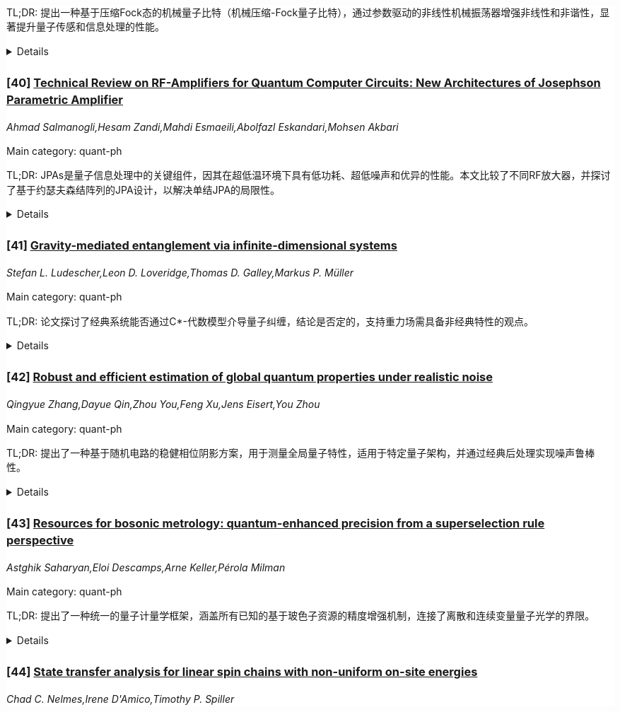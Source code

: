 TL;DR: 提出一种基于压缩Fock态的机械量子比特（机械压缩-Fock量子比特），通过参数驱动的非线性机械振荡器增强非线性和非谐性，显著提升量子传感和信息处理的性能。


<details><summary>Details</summary></details>


### [40] [Technical Review on RF-Amplifiers for Quantum Computer Circuits: New Architectures of Josephson Parametric Amplifier](https://arxiv.org/abs/2507.13187)
*Ahmad Salmanogli,Hesam Zandi,Mahdi Esmaeili,Abolfazl Eskandari,Mohsen Akbari*

Main category: quant-ph

TL;DR: JPAs是量子信息处理中的关键组件，因其在超低温环境下具有低功耗、超低噪声和优异的性能。本文比较了不同RF放大器，并探讨了基于约瑟夫森结阵列的JPA设计，以解决单结JPA的局限性。


<details><summary>Details</summary></details>


### [41] [Gravity-mediated entanglement via infinite-dimensional systems](https://arxiv.org/abs/2507.13201)
*Stefan L. Ludescher,Leon D. Loveridge,Thomas D. Galley,Markus P. Müller*

Main category: quant-ph

TL;DR: 论文探讨了经典系统能否通过C*-代数模型介导量子纠缠，结论是否定的，支持重力场需具备非经典特性的观点。


<details><summary>Details</summary></details>


### [42] [Robust and efficient estimation of global quantum properties under realistic noise](https://arxiv.org/abs/2507.13237)
*Qingyue Zhang,Dayue Qin,Zhou You,Feng Xu,Jens Eisert,You Zhou*

Main category: quant-ph

TL;DR: 提出了一种基于随机电路的稳健相位阴影方案，用于测量全局量子特性，适用于特定量子架构，并通过经典后处理实现噪声鲁棒性。


<details><summary>Details</summary></details>


### [43] [Resources for bosonic metrology: quantum-enhanced precision from a superselection rule perspective](https://arxiv.org/abs/2507.13245)
*Astghik Saharyan,Eloi Descamps,Arne Keller,Pérola Milman*

Main category: quant-ph

TL;DR: 提出了一种统一的量子计量学框架，涵盖所有已知的基于玻色子资源的精度增强机制，连接了离散和连续变量量子光学的界限。


<details><summary>Details</summary></details>


### [44] [State transfer analysis for linear spin chains with non-uniform on-site energies](https://arxiv.org/abs/2507.13261)
*Chad C. Nelmes,Irene D'Amico,Timothy P. Spiller*
